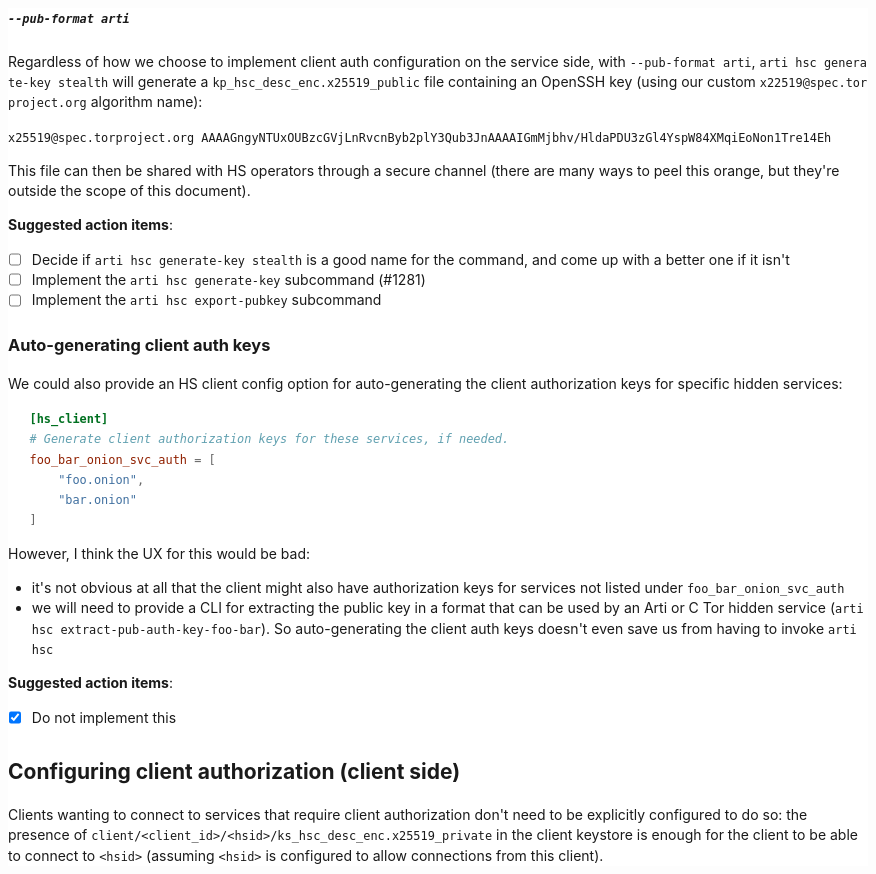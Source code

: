 ##### `--pub-format arti`

Regardless of how we choose to implement client auth configuration on the
service side, with `--pub-format arti`, `arti hsc generate-key stealth` will
generate a `kp_hsc_desc_enc.x25519_public` file containing an OpenSSH key (using
our custom `x22519@spec.torproject.org` algorithm name):

```
x25519@spec.torproject.org AAAAGngyNTUxOUBzcGVjLnRvcnByb2plY3Qub3JnAAAAIGmMjbhv/HldaPDU3zGl4YspW84XMqiEoNon1Tre14Eh
```

This file can then be shared with HS operators through a secure channel (there
are many ways to peel this orange, but they're outside the scope of this
document).

**Suggested action items**:
  * [ ] Decide if `arti hsc generate-key stealth` is a good name for the
    command, and come up with a better one if it isn't
  * [ ] Implement the `arti hsc generate-key` subcommand (#1281)
  * [ ] Implement the `arti hsc export-pubkey` subcommand

### Auto-generating client auth keys

We could also provide an HS client config option for auto-generating the client
authorization keys for specific hidden services:

```toml
   [hs_client]
   # Generate client authorization keys for these services, if needed.
   foo_bar_onion_svc_auth = [
       "foo.onion",
       "bar.onion"
   ]
```

However, I think the UX for this would be bad:
  * it's not obvious at all that the client might also have authorization keys for
    services not listed under `foo_bar_onion_svc_auth`
  * we will need to provide a CLI for extracting the public key in a format that
    can be used by an Arti or C Tor hidden service (`arti hsc
    extract-pub-auth-key-foo-bar`). So auto-generating the
    client auth keys doesn't even save us from having to invoke `arti hsc`

**Suggested action items**:
  * [x] Do not implement this

## Configuring client authorization (client side)

Clients wanting to connect to services that require client authorization don't
need to be explicitly configured to do so: the presence of
`client/<client_id>/<hsid>/ks_hsc_desc_enc.x25519_private` in the client
keystore is enough for the client to be able to connect to `<hsid>` (assuming `<hsid>`
is configured to allow connections from this client).
